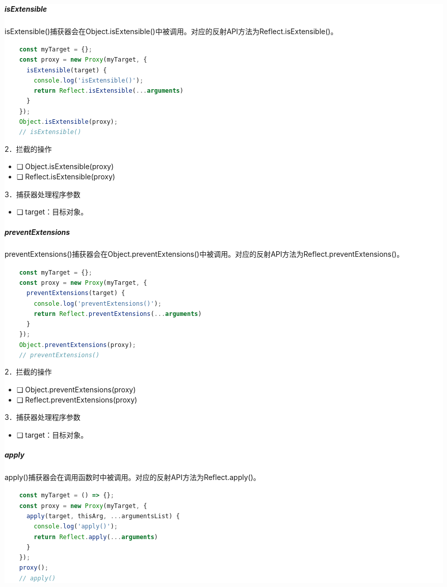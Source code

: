 #####  isExtensible

isExtensible()捕获器会在Object.isExtensible()中被调用。对应的反射API方法为Reflect.isExtensible()。

```js
    const myTarget = {};
    const proxy = new Proxy(myTarget, {
      isExtensible(target) {
        console.log('isExtensible()');
        return Reflect.isExtensible(...arguments)
      }
    });
    Object.isExtensible(proxy);
    // isExtensible()
```

2．拦截的操作

- ❑ Object.isExtensible(proxy)
- ❑ Reflect.isExtensible(proxy)

3．捕获器处理程序参数

- ❑ target：目标对象。

##### preventExtensions

preventExtensions()捕获器会在Object.preventExtensions()中被调用。对应的反射API方法为Reflect.preventExtensions()。

```js
    const myTarget = {};
    const proxy = new Proxy(myTarget, {
      preventExtensions(target) {
        console.log('preventExtensions()');
        return Reflect.preventExtensions(...arguments)
      }
    });
    Object.preventExtensions(proxy);
    // preventExtensions()
```

2．拦截的操作

- ❑ Object.preventExtensions(proxy)
- ❑ Reflect.preventExtensions(proxy)

3．捕获器处理程序参数

- ❑ target：目标对象。

##### apply

apply()捕获器会在调用函数时中被调用。对应的反射API方法为Reflect.apply()。

```js
    const myTarget = () => {};
    const proxy = new Proxy(myTarget, {
      apply(target, thisArg, ...argumentsList) {
        console.log('apply()');
        return Reflect.apply(...arguments)
      }
    });
    proxy();
    // apply()
```
